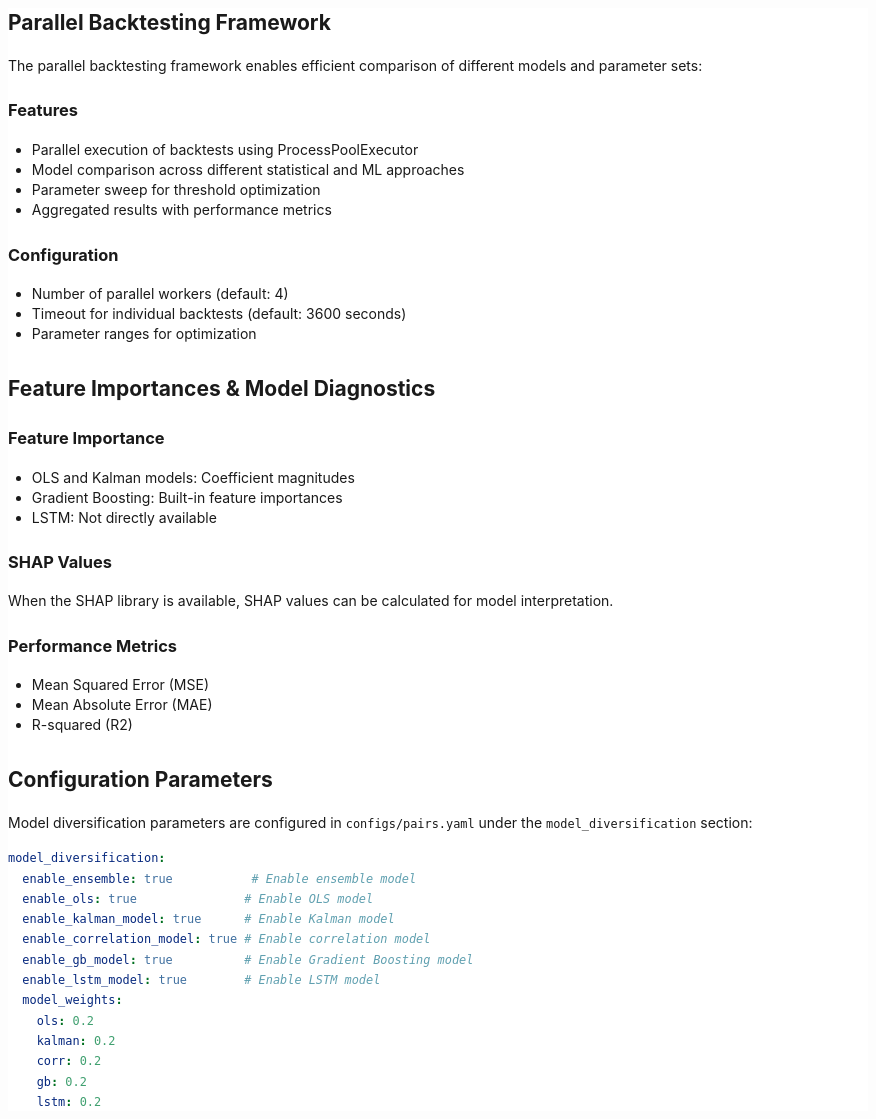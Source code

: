 ## Parallel Backtesting Framework

The parallel backtesting framework enables efficient comparison of different models and parameter sets:

### Features
- Parallel execution of backtests using ProcessPoolExecutor
- Model comparison across different statistical and ML approaches
- Parameter sweep for threshold optimization
- Aggregated results with performance metrics

### Configuration
- Number of parallel workers (default: 4)
- Timeout for individual backtests (default: 3600 seconds)
- Parameter ranges for optimization

## Feature Importances & Model Diagnostics

### Feature Importance
- OLS and Kalman models: Coefficient magnitudes
- Gradient Boosting: Built-in feature importances
- LSTM: Not directly available

### SHAP Values
When the SHAP library is available, SHAP values can be calculated for model interpretation.

### Performance Metrics
- Mean Squared Error (MSE)
- Mean Absolute Error (MAE)
- R-squared (R2)

## Configuration Parameters

Model diversification parameters are configured in `configs/pairs.yaml` under the `model_diversification` section:

```yaml
model_diversification:
  enable_ensemble: true           # Enable ensemble model
  enable_ols: true               # Enable OLS model
  enable_kalman_model: true      # Enable Kalman model
  enable_correlation_model: true # Enable correlation model
  enable_gb_model: true          # Enable Gradient Boosting model
  enable_lstm_model: true        # Enable LSTM model
  model_weights:
    ols: 0.2
    kalman: 0.2
    corr: 0.2
    gb: 0.2
    lstm: 0.2
```

